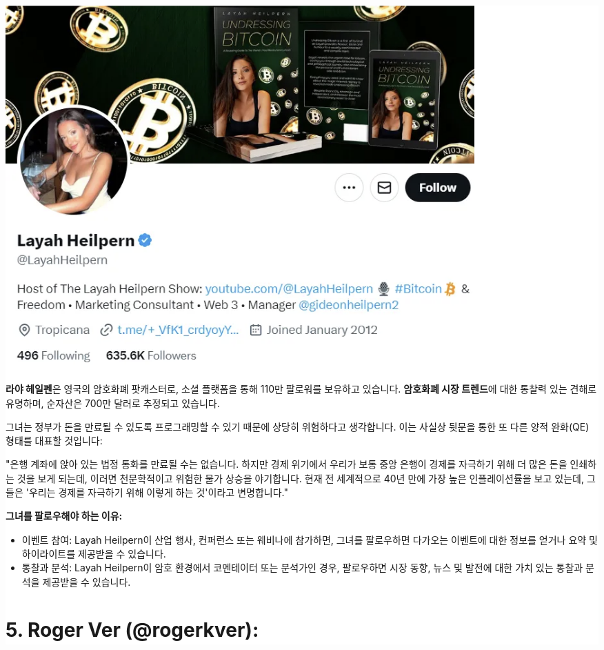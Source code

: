 ![image](/assets/img/2024-05-05-10CryptoInfluencersYouShouldBeFollowing_4.png)



**라야 헤일펜**은 영국의 암호화폐 팟캐스터로, 소셜 플랫폼을 통해 110만 팔로워를 보유하고 있습니다. **암호화폐 시장 트렌드**에 대한 통찰력 있는 견해로 유명하며, 순자산은 700만 달러로 추정되고 있습니다.

그녀는 정부가 돈을 만료될 수 있도록 프로그래밍할 수 있기 때문에 상당히 위험하다고 생각합니다. 이는 사실상 뒷문을 통한 또 다른 양적 완화(QE) 형태를 대표할 것입니다:

"은행 계좌에 앉아 있는 법정 통화를 만료될 수는 없습니다. 하지만 경제 위기에서 우리가 보통 중앙 은행이 경제를 자극하기 위해 더 많은 돈을 인쇄하는 것을 보게 되는데, 이러면 천문학적이고 위험한 물가 상승을 야기합니다. 현재 전 세계적으로 40년 만에 가장 높은 인플레이션률을 보고 있는데, 그들은 '우리는 경제를 자극하기 위해 이렇게 하는 것'이라고 변명합니다."

**그녀를 팔로우해야 하는 이유:**



- 이벤트 참여: Layah Heilpern이 산업 행사, 컨퍼런스 또는 웨비나에 참가하면, 그녀를 팔로우하면 다가오는 이벤트에 대한 정보를 얻거나 요약 및 하이라이트를 제공받을 수 있습니다.
- 통찰과 분석: Layah Heilpern이 암호 환경에서 코멘테이터 또는 분석가인 경우, 팔로우하면 시장 동향, 뉴스 및 발전에 대한 가치 있는 통찰과 분석을 제공받을 수 있습니다.

# 5. Roger Ver (@rogerkver):
